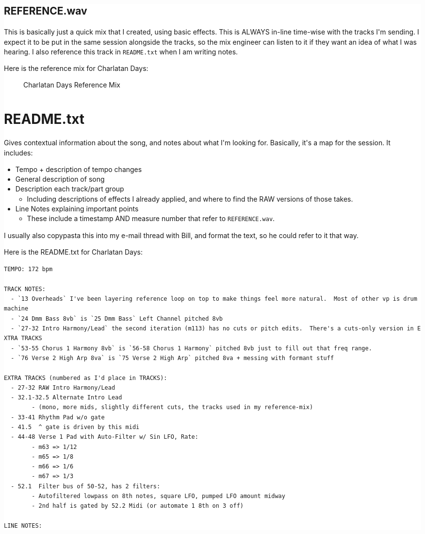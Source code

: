 ## REFERENCE.wav

This is basically just a quick mix that I created, using basic effects. This is
ALWAYS in-line time-wise with the tracks I'm sending. I expect it to be put in
the same session alongside the tracks, so the mix engineer can listen to it if
they want an idea of what I was hearing. I also reference this track in
`README.txt` when I am writing notes.

Here is the reference mix for Charlatan Days:

<figure>
<p align="center">
<audio controls src="https://static.bpev.me/blog/vx1-exporting/charlatan-days-reference.mp3">Charlatan Days Reference Mix</Audio>
</p>
<figcaption>Charlatan Days Reference Mix</figcaption>
</figure>

# README.txt

Gives contextual information about the song, and notes about what I'm looking
for. Basically, it's a map for the session. It includes:

- Tempo + description of tempo changes
- General description of song
- Description each track/part group
  - Including descriptions of effects I already applied, and where to find the
    RAW versions of those takes.
- Line Notes explaining important points
  - These include a timestamp AND measure number that refer to `REFERENCE.wav`.

I usually also copypasta this into my e-mail thread with Bill, and format the
text, so he could refer to it that way.

Here is the README.txt for Charlatan Days:

```
TEMPO: 172 bpm

TRACK NOTES:
  - `13 Overheads` I've been layering reference loop on top to make things feel more natural.  Most of other vp is drum machine
  - `24 Dmm Bass 8vb` is `25 Dmm Bass` Left Channel pitched 8vb
  - `27-32 Intro Harmony/Lead` the second iteration (m113) has no cuts or pitch edits.  There's a cuts-only version in EXTRA TRACKS
  - `53-55 Chorus 1 Harmony 8vb` is `56-58 Chorus 1 Harmony` pitched 8vb just to fill out that freq range.
  - `76 Verse 2 High Arp 8va` is `75 Verse 2 High Arp` pitched 8va + messing with formant stuff

EXTRA TRACKS (numbered as I'd place in TRACKS):
  - 27-32 RAW Intro Harmony/Lead
  - 32.1-32.5 Alternate Intro Lead
        - (mono, more mids, slightly different cuts, the tracks used in my reference-mix)
  - 33-41 Rhythm Pad w/o gate
  - 41.5  ^ gate is driven by this midi
  - 44-48 Verse 1 Pad with Auto-Filter w/ Sin LFO, Rate:
        - m63 => 1/12
        - m65 => 1/8
        - m66 => 1/6
        - m67 => 1/3
  - 52.1  Filter bus of 50-52, has 2 filters:
        - Autofiltered lowpass on 8th notes, square LFO, pumped LFO amount midway
        - 2nd half is gated by 52.2 Midi (or automate 1 8th on 3 off)

LINE NOTES:
```